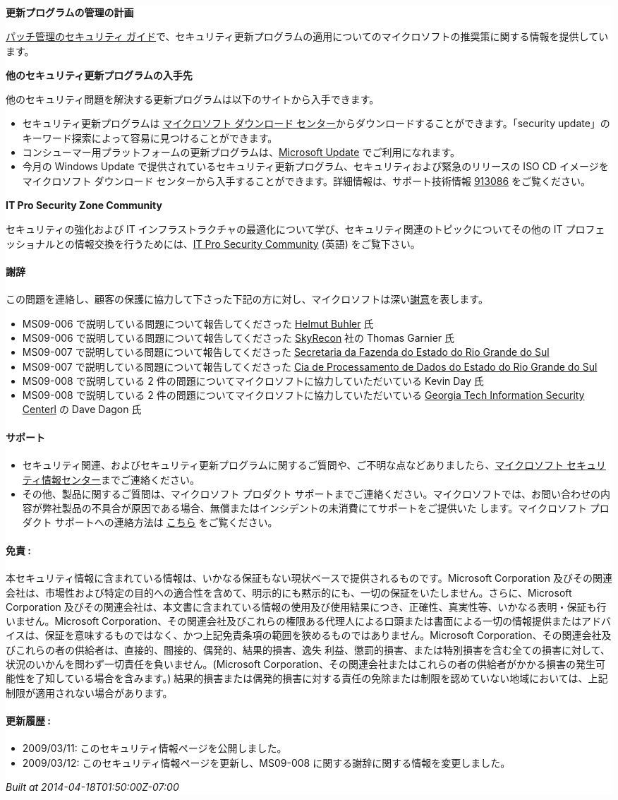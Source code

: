 **更新プログラムの管理の計画**

[パッチ管理のセキュリティ ガイド](http://technet.microsoft.com/ja-jp/library/dd433786.aspx)で、セキュリティ更新プログラムの適用についてのマイクロソフトの推奨策に関する情報を提供しています。

**他のセキュリティ更新プログラムの入手先**

他のセキュリティ問題を解決する更新プログラムは以下のサイトから入手できます。

-   セキュリティ更新プログラムは [マイクロソフト ダウンロード センター](http://www.microsoft.com/downloads/search.aspx?displaylang=ja)からダウンロードすることができます。「security update」のキーワード探索によって容易に見つけることができます。
-   コンシューマー用プラットフォームの更新プログラムは、[Microsoft Update](http://update.microsoft.com/microsoftupdate) でご利用になれます。
-   今月の Windows Update で提供されているセキュリティ更新プログラム、セキュリティおよび緊急のリリースの ISO CD イメージをマイクロソフト ダウンロード センターから入手することができます。詳細情報は、サポート技術情報 [913086](http://support.microsoft.com/kb/913086) をご覧ください。

**IT Pro Security Zone Community**

セキュリティの強化および IT インフラストラクチャの最適化について学び、セキュリティ関連のトピックについてその他の IT プロフェッショナルとの情報交換を行うためには、[IT Pro Security Community](http://go.microsoft.com/fwlink/?linkid=21164) (英語) をご覧下さい。

#### 謝辞

この問題を連絡し、顧客の保護に協力して下さった下記の方に対し、マイクロソフトは深い[謝意](http://technet.microsoft.com/security/bulletin/policy)を表します。

-   MS09-006 で説明している問題について報告してくださった [Helmut Buhler](http://home.arcor.de/clipboarder/) 氏
-   MS09-006 で説明している問題について報告してくださった [SkyRecon](http://www.skyrecon.com/) 社の Thomas Garnier 氏
-   MS09-007 で説明している問題について報告してくださった [Secretaria da Fazenda do Estado do Rio Grande do Sul](http://www.sefaz.rs.gov.br/)
-   MS09-007 で説明している問題について報告してくださった [Cia de Processamento de Dados do Estado do Rio Grande do Sul](http://www.procergs.rs.gov.br/)
-   MS09-008 で説明している 2 件の問題についてマイクロソフトに協力していただいている Kevin Day 氏
-   MS09-008 で説明している 2 件の問題についてマイクロソフトに協力していただいている [Georgia Tech Information Security Centerl](http://www.gtisc.gatech.edu/) の Dave Dagon 氏

#### サポート

-   セキュリティ関連、およびセキュリティ更新プログラムに関するご質問や、ご不明な点などありましたら、[マイクロソフト セキュリティ情報センター](http://www.microsoft.com/japan/security/sicinfo.mspx)までご連絡ください。
-   その他、製品に関するご質問は、マイクロソフト プロダクト サポートまでご連絡ください。マイクロソフトでは、お問い合わせの内容が弊社製品の不具合が原因である場合、無償またはインシデントの未消費にてサポートをご提供いた します。マイクロソフト プロダクト サポートへの連絡方法は [こちら](http://support.microsoft.com/select/?target=assistance) をご覧ください。

#### 免責 :

本セキュリティ情報に含まれている情報は、いかなる保証もない現状ベースで提供されるものです。Microsoft Corporation 及びその関連会社は、市場性および特定の目的への適合性を含めて、明示的にも黙示的にも、一切の保証をいたしません。さらに、Microsoft Corporation 及びその関連会社は、本文書に含まれている情報の使用及び使用結果につき、正確性、真実性等、いかなる表明・保証も行いません。Microsoft Corporation、その関連会社及びこれらの権限ある代理人による口頭または書面による一切の情報提供またはアドバイスは、保証を意味するものではなく、かつ上記免責条項の範囲を狭めるものではありません。Microsoft Corporation、その関連会社及びこれらの者の供給者は、直接的、間接的、偶発的、結果的損害、逸失 利益、懲罰的損害、または特別損害を含む全ての損害に対して、状況のいかんを問わず一切責任を負いません。(Microsoft Corporation、その関連会社またはこれらの者の供給者がかかる損害の発生可能性を了知している場合を含みます。) 結果的損害または偶発的損害に対する責任の免除または制限を認めていない地域においては、上記制限が適用されない場合があります。

#### 更新履歴 :

-   2009/03/11: このセキュリティ情報ページを公開しました。
-   2009/03/12: このセキュリティ情報ページを更新し、MS09-008 に関する謝辞に関する情報を変更しました。

*Built at 2014-04-18T01:50:00Z-07:00*
